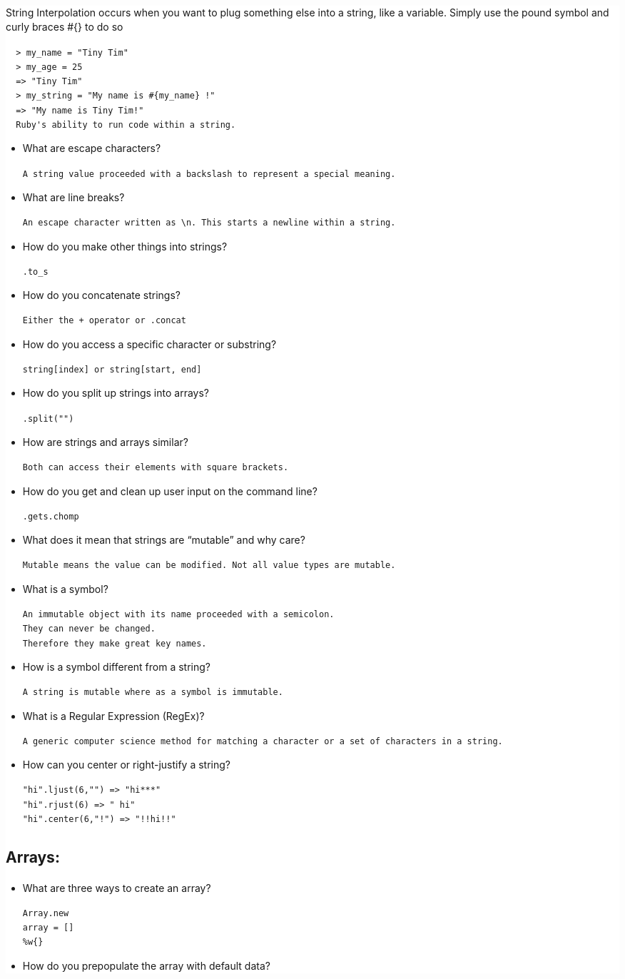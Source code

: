 String Interpolation occurs when you want to plug something else into a string, like a variable.
Simply use the pound symbol and curly braces #{} to do so

      > my_name = "Tiny Tim"
      > my_age = 25
      => "Tiny Tim"
      > my_string = "My name is #{my_name} !"
      => "My name is Tiny Tim!"
      Ruby's ability to run code within a string.
* What are escape characters?

      A string value proceeded with a backslash to represent a special meaning.
* What are line breaks?

      An escape character written as \n. This starts a newline within a string.


* How do you make other things into strings?

      .to_s
* How do you concatenate strings?

      Either the + operator or .concat
* How do you access a specific character or substring?

      string[index] or string[start, end]
* How do you split up strings into arrays?

      .split("")
* How are strings and arrays similar?

      Both can access their elements with square brackets.
* How do you get and clean up user input on the command line?

      .gets.chomp
* What does it mean that strings are “mutable” and why care?

      Mutable means the value can be modified. Not all value types are mutable.
* What is a symbol?

      An immutable object with its name proceeded with a semicolon. 
      They can never be changed. 
      Therefore they make great key names.
* How is a symbol different from a string?

      A string is mutable where as a symbol is immutable.
* What is a Regular Expression (RegEx)?

      A generic computer science method for matching a character or a set of characters in a string.   
* How can you center or right-justify a string?

      "hi".ljust(6,"") => "hi***"
      "hi".rjust(6) => " hi"
      "hi".center(6,"!") => "!!hi!!"
## Arrays:
- What are three ways to create an array?

      Array.new
      array = []
      %w{}
- How do you prepopulate the array with default data?
